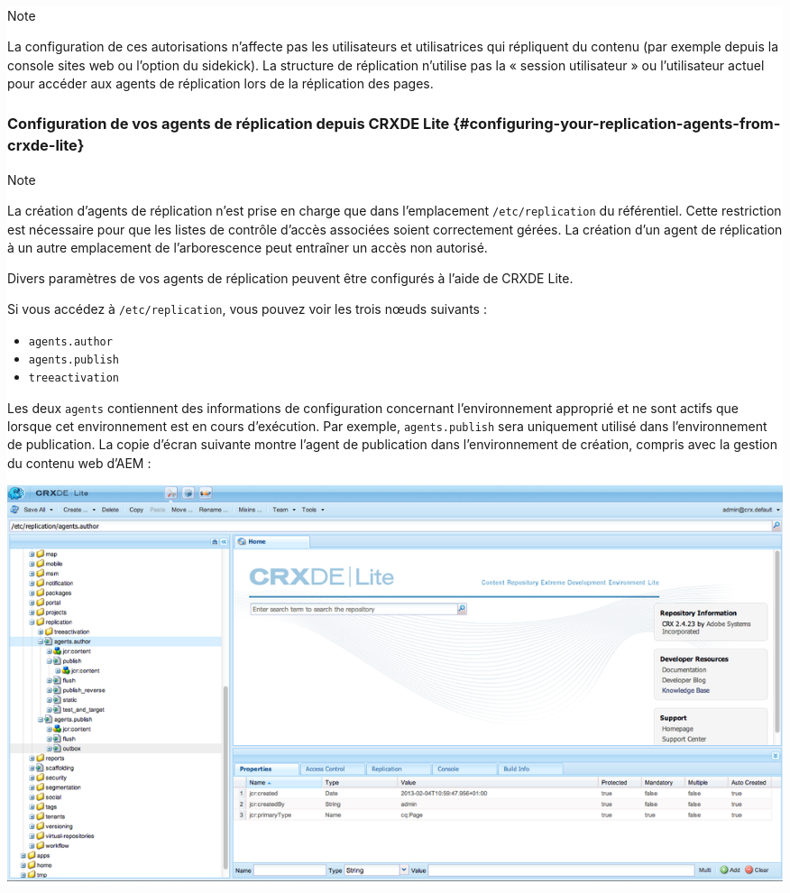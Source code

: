 >[!NOTE]
>
>La configuration de ces autorisations n’affecte pas les utilisateurs et utilisatrices qui répliquent du contenu (par exemple depuis la console sites web ou l’option du sidekick). La structure de réplication n’utilise pas la « session utilisateur » ou l’utilisateur actuel pour accéder aux agents de réplication lors de la réplication des pages. 

### Configuration de vos agents de réplication depuis CRXDE Lite {#configuring-your-replication-agents-from-crxde-lite}

>[!NOTE]
>
>La création d’agents de réplication n’est prise en charge que dans l’emplacement `/etc/replication` du référentiel. Cette restriction est nécessaire pour que les listes de contrôle d’accès associées soient correctement gérées. La création d’un agent de réplication à un autre emplacement de l’arborescence peut entraîner un accès non autorisé.

Divers paramètres de vos agents de réplication peuvent être configurés à l’aide de CRXDE Lite.

Si vous accédez à `/etc/replication`, vous pouvez voir les trois nœuds suivants :

* `agents.author`
* `agents.publish`
* `treeactivation`

Les deux `agents` contiennent des informations de configuration concernant l’environnement approprié et ne sont actifs que lorsque cet environnement est en cours d’exécution. Par exemple, `agents.publish` sera uniquement utilisé dans l’environnement de publication. La copie d’écran suivante montre l’agent de publication dans l’environnement de création, compris avec la gestion du contenu web d’AEM :

![chlimage_1-24](assets/chlimage_1-24.png)
